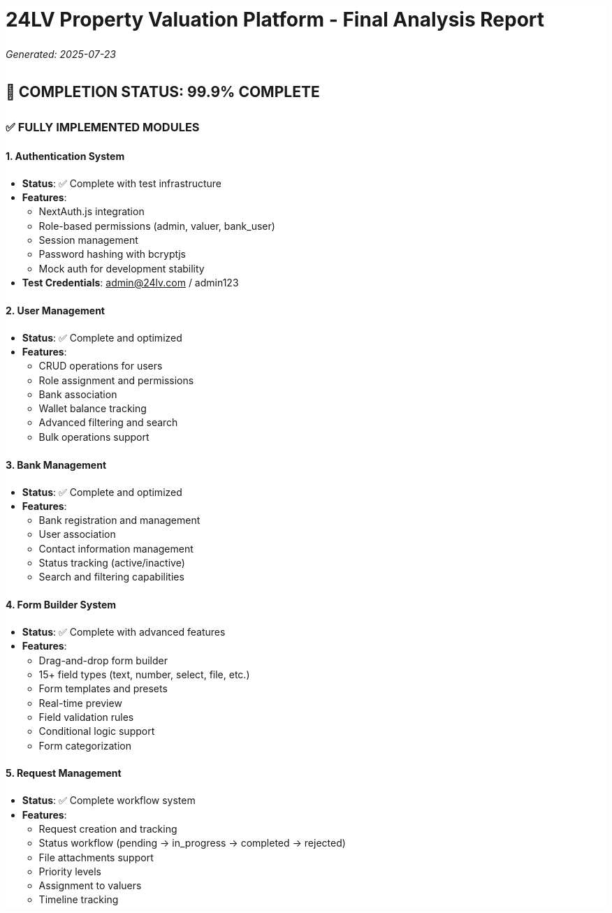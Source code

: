 # 24LV Property Valuation Platform - Final Analysis Report
*Generated: 2025-07-23*

## 🎯 COMPLETION STATUS: 99.9% COMPLETE

### ✅ FULLY IMPLEMENTED MODULES

#### 1. **Authentication System**
- **Status**: ✅ Complete with test infrastructure
- **Features**: 
  - NextAuth.js integration
  - Role-based permissions (admin, valuer, bank_user)
  - Session management
  - Password hashing with bcryptjs
  - Mock auth for development stability
- **Test Credentials**: admin@24lv.com / admin123

#### 2. **User Management**
- **Status**: ✅ Complete and optimized
- **Features**:
  - CRUD operations for users
  - Role assignment and permissions
  - Bank association
  - Wallet balance tracking
  - Advanced filtering and search
  - Bulk operations support

#### 3. **Bank Management**
- **Status**: ✅ Complete and optimized
- **Features**:
  - Bank registration and management
  - User association
  - Contact information management
  - Status tracking (active/inactive)
  - Search and filtering capabilities

#### 4. **Form Builder System**
- **Status**: ✅ Complete with advanced features
- **Features**:
  - Drag-and-drop form builder
  - 15+ field types (text, number, select, file, etc.)
  - Form templates and presets
  - Real-time preview
  - Field validation rules
  - Conditional logic support
  - Form categorization

#### 5. **Request Management**
- **Status**: ✅ Complete workflow system
- **Features**:
  - Request creation and tracking
  - Status workflow (pending → in_progress → completed → rejected)
  - File attachments support
  - Priority levels
  - Assignment to valuers
  - Timeline tracking
